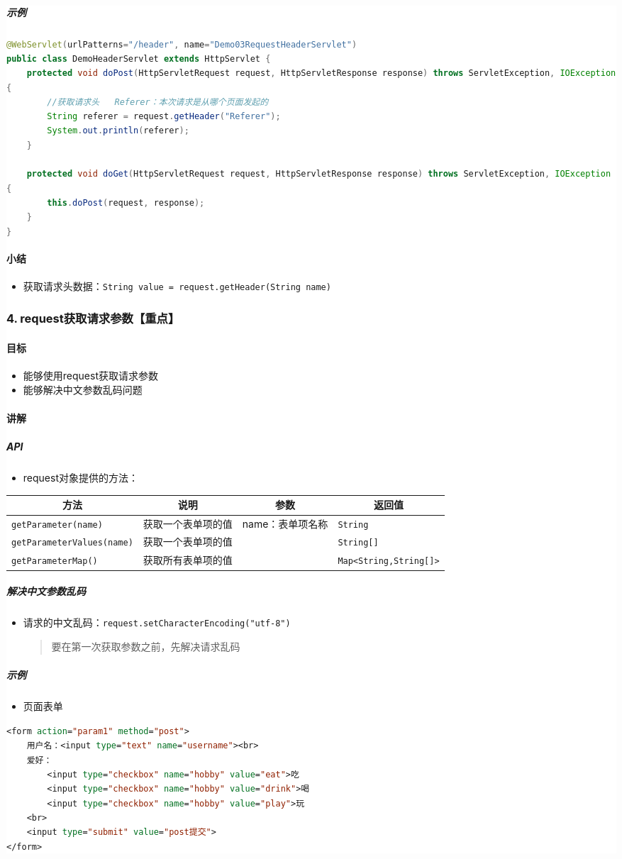 ##### 示例

```java
@WebServlet(urlPatterns="/header", name="Demo03RequestHeaderServlet")
public class DemoHeaderServlet extends HttpServlet {
    protected void doPost(HttpServletRequest request, HttpServletResponse response) throws ServletException, IOException {
        //获取请求头   Referer：本次请求是从哪个页面发起的
        String referer = request.getHeader("Referer");
        System.out.println(referer);
    }

    protected void doGet(HttpServletRequest request, HttpServletResponse response) throws ServletException, IOException {
        this.doPost(request, response);
    }
}
```

#### 小结

* 获取请求头数据：`String value = request.getHeader(String name)`

### 4. request获取请求参数【重点】

#### 目标

- 能够使用request获取请求参数
- 能够解决中文参数乱码问题

#### 讲解

##### API

* request对象提供的方法：

| 方法                       | 说明               | 参数             | 返回值                 |
| -------------------------- | ------------------ | ---------------- | ---------------------- |
| `getParameter(name)`       | 获取一个表单项的值 | name：表单项名称 | `String`               |
| `getParameterValues(name)` | 获取一个表单项的值 |                  | `String[]`             |
| `getParameterMap()`        | 获取所有表单项的值 |                  | `Map<String,String[]>` |

##### 解决中文参数乱码

* 请求的中文乱码：`request.setCharacterEncoding("utf-8")`

  > 要在第一次获取参数之前，先解决请求乱码

##### 示例

* 页面表单

```jsp
<form action="param1" method="post">
    用户名：<input type="text" name="username"><br>
    爱好：
        <input type="checkbox" name="hobby" value="eat">吃
        <input type="checkbox" name="hobby" value="drink">喝
        <input type="checkbox" name="hobby" value="play">玩
    <br>
    <input type="submit" value="post提交">
</form>
```
